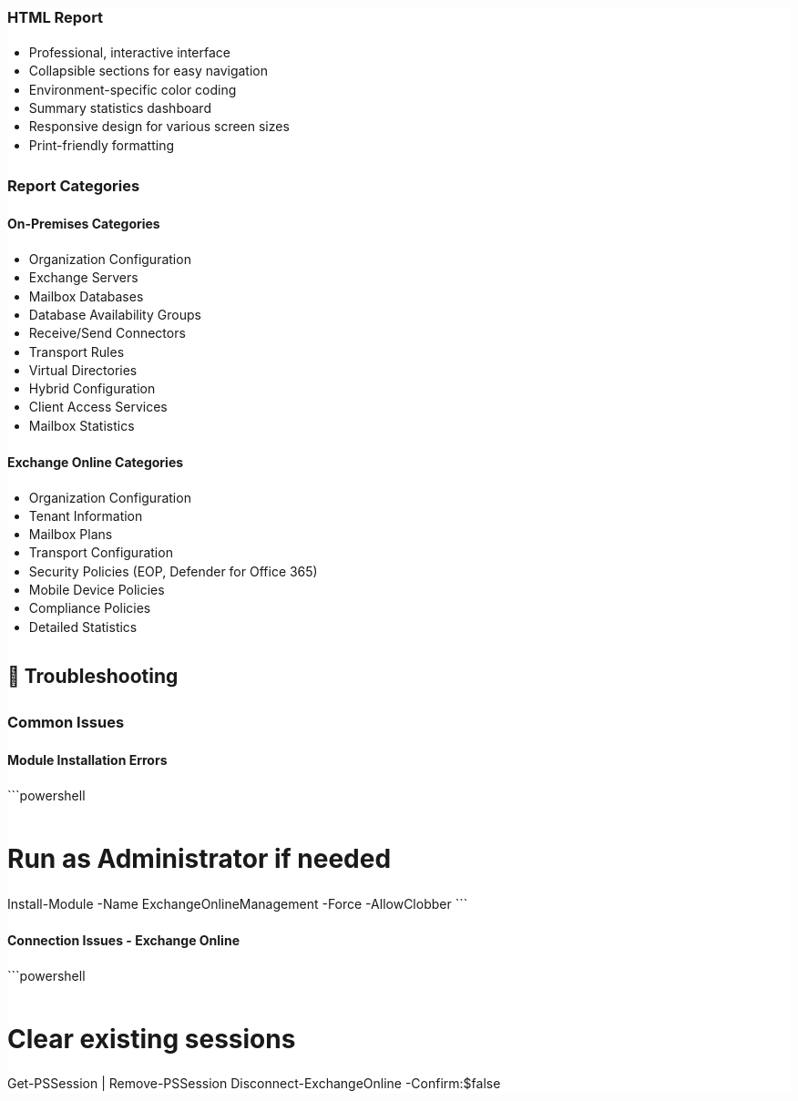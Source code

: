 ### HTML Report
- Professional, interactive interface
- Collapsible sections for easy navigation
- Environment-specific color coding
- Summary statistics dashboard
- Responsive design for various screen sizes
- Print-friendly formatting

### Report Categories

#### On-Premises Categories
- Organization Configuration
- Exchange Servers
- Mailbox Databases
- Database Availability Groups
- Receive/Send Connectors
- Transport Rules
- Virtual Directories
- Hybrid Configuration
- Client Access Services
- Mailbox Statistics

#### Exchange Online Categories
- Organization Configuration
- Tenant Information
- Mailbox Plans
- Transport Configuration
- Security Policies (EOP, Defender for Office 365)
- Mobile Device Policies
- Compliance Policies
- Detailed Statistics

## 🔧 Troubleshooting

### Common Issues

#### Module Installation Errors
\`\`\`powershell
# Run as Administrator if needed
Install-Module -Name ExchangeOnlineManagement -Force -AllowClobber
\`\`\`

#### Connection Issues - Exchange Online
\`\`\`powershell
# Clear existing sessions
Get-PSSession | Remove-PSSession
Disconnect-ExchangeOnline -Confirm:\$false
